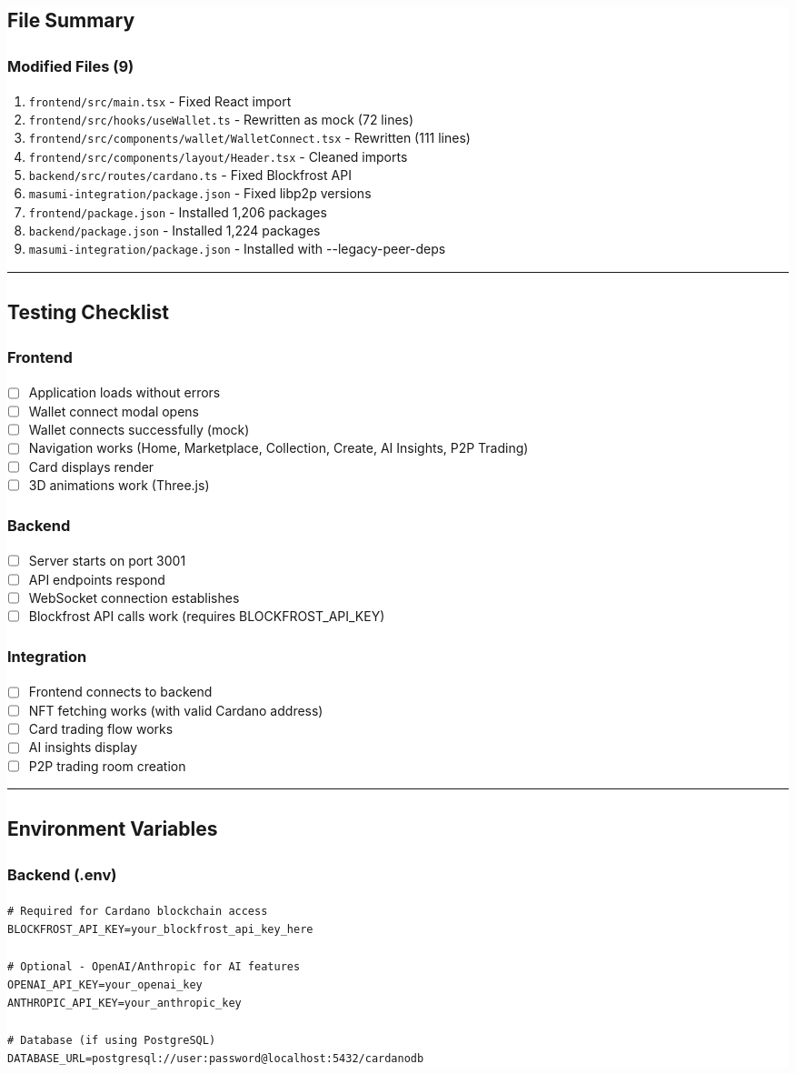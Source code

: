 
## File Summary

### Modified Files (9)
1. `frontend/src/main.tsx` - Fixed React import
2. `frontend/src/hooks/useWallet.ts` - Rewritten as mock (72 lines)
3. `frontend/src/components/wallet/WalletConnect.tsx` - Rewritten (111 lines)
4. `frontend/src/components/layout/Header.tsx` - Cleaned imports
5. `backend/src/routes/cardano.ts` - Fixed Blockfrost API
6. `masumi-integration/package.json` - Fixed libp2p versions
7. `frontend/package.json` - Installed 1,206 packages
8. `backend/package.json` - Installed 1,224 packages
9. `masumi-integration/package.json` - Installed with --legacy-peer-deps

---

## Testing Checklist

### Frontend
- [ ] Application loads without errors
- [ ] Wallet connect modal opens
- [ ] Wallet connects successfully (mock)
- [ ] Navigation works (Home, Marketplace, Collection, Create, AI Insights, P2P Trading)
- [ ] Card displays render
- [ ] 3D animations work (Three.js)

### Backend
- [ ] Server starts on port 3001
- [ ] API endpoints respond
- [ ] WebSocket connection establishes
- [ ] Blockfrost API calls work (requires BLOCKFROST_API_KEY)

### Integration
- [ ] Frontend connects to backend
- [ ] NFT fetching works (with valid Cardano address)
- [ ] Card trading flow works
- [ ] AI insights display
- [ ] P2P trading room creation

---

## Environment Variables

### Backend (.env)
```env
# Required for Cardano blockchain access
BLOCKFROST_API_KEY=your_blockfrost_api_key_here

# Optional - OpenAI/Anthropic for AI features
OPENAI_API_KEY=your_openai_key
ANTHROPIC_API_KEY=your_anthropic_key

# Database (if using PostgreSQL)
DATABASE_URL=postgresql://user:password@localhost:5432/cardanodb
```
